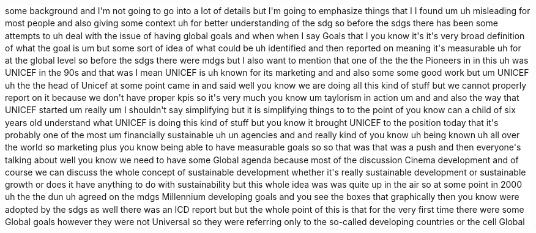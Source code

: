 some background and I'm not going to go
into a lot of details but I'm going to
emphasize things that I I found
um uh misleading for most people and
also giving some context uh for better
understanding of the sdg so
before the sdgs there has been some
attempts to
uh deal with the issue of having global
goals and when when I say Goals that I
you know it's it's very broad definition
of what the goal is
um but some sort of idea of what could
be uh identified and then reported on
meaning it's measurable
uh for at the global level so before the
sdgs there were mdgs but I also want to
mention that one of the the the Pioneers
in in this uh was UNICEF in the 90s
and that was I mean UNICEF is uh known
for its marketing and and also some some
good work but um UNICEF uh the the head
of Unicef at some point came in and said
well you know we are doing all this kind
of stuff but we cannot properly report
on it because we don't have proper kpis
so it's very much you know
um taylorism in action
um and and also the way that UNICEF
started
um really
um I shouldn't say simplifying but it is
simplifying things to to the point of
you know can a child of six years old
understand what UNICEF is doing this
kind of stuff but you know it brought
UNICEF to the position today that it's
probably one of the most
um financially sustainable uh un
agencies and and really kind of you know
uh being known uh all over the world so
marketing plus you know being able to
have measurable goals so so that was
that was a push and then everyone's
talking about well you know we need to
have some Global agenda because most of
the discussion Cinema development and of
course we can discuss the whole concept
of sustainable development whether it's
really sustainable development or
sustainable growth or does it have
anything to do with sustainability but
this whole idea was was quite up in the
air so at some point in 2000 uh the the
dun uh agreed on the mdgs Millennium
developing goals and you see the boxes
that graphically then you know were
adopted by the sdgs as well there was an
ICD report but but the whole point of
this is that for the very first time
there were some Global goals however
they were not Universal so they were
referring only to the so-called
developing countries or the cell Global
